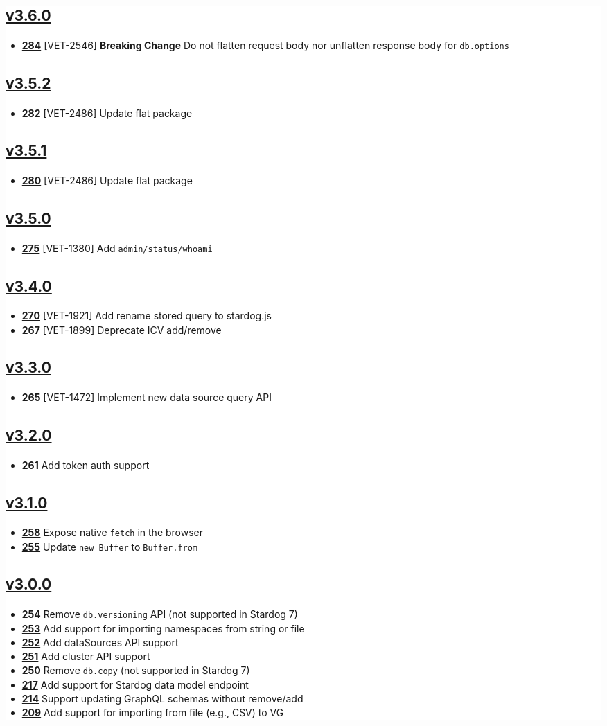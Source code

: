 ## [**v3.6.0**](https://github.com/stardog-union/stardog.js/milestone/61)
- [**284**](https://github.com/stardog-union/stardog.js/issues/284) [VET-2546] **Breaking Change** Do not flatten request body nor unflatten response body for `db.options`

## [**v3.5.2**](https://github.com/stardog-union/stardog.js/milestone/58)
- [**282**](https://github.com/stardog-union/stardog.js/issues/282) [VET-2486] Update flat package

## [**v3.5.1**](https://github.com/stardog-union/stardog.js/milestone/57)
- [**280**](https://github.com/stardog-union/stardog.js/issues/280) [VET-2486] Update flat package

## [**v3.5.0**](https://github.com/stardog-union/stardog.js/milestone/53)
- [**275**](https://github.com/stardog-union/stardog.js/issues/275) [VET-1380] Add `admin/status/whoami`

## [**v3.4.0**](https://github.com/stardog-union/stardog.js/milestone/50)
- [**270**](https://github.com/stardog-union/stardog.js/pull/270) [VET-1921] Add rename stored query to stardog.js
- [**267**](https://github.com/stardog-union/stardog.js/pull/267) [VET-1899] Deprecate ICV add/remove

## [**v3.3.0**](https://github.com/stardog-union/stardog.js/milestone/49)
- [**265**](https://github.com/stardog-union/stardog.js/pull/265) [VET-1472] Implement new data source query API

## [**v3.2.0**](https://github.com/stardog-union/stardog.js/milestone/48)
- [**261**](https://github.com/stardog-union/stardog.js/issues/261) Add token auth support

## [**v3.1.0**](https://github.com/stardog-union/stardog.js/milestone/47)
- [**258**](https://github.com/stardog-union/stardog.js/issues/258) Expose native `fetch` in the browser
- [**255**](https://github.com/stardog-union/stardog.js/issues/255) Update `new Buffer` to `Buffer.from`

## [**v3.0.0**](https://github.com/stardog-union/stardog.js/milestone/46)
- [**254**](https://github.com/stardog-union/stardog.js/issues/254) Remove `db.versioning` API (not supported in Stardog 7)
- [**253**](https://github.com/stardog-union/stardog.js/issues/253) Add support for importing namespaces from string or file
- [**252**](https://github.com/stardog-union/stardog.js/issues/252) Add dataSources API support
- [**251**](https://github.com/stardog-union/stardog.js/issues/251) Add cluster API support
- [**250**](https://github.com/stardog-union/stardog.js/issues/250) Remove `db.copy` (not supported in Stardog 7)
- [**217**](https://github.com/stardog-union/stardog.js/issues/217) Add support for Stardog data model endpoint
- [**214**](https://github.com/stardog-union/stardog.js/issues/214) Support updating GraphQL schemas without remove/add
- [**209**](https://github.com/stardog-union/stardog.js/issues/209) Add support for importing from file (e.g., CSV) to VG